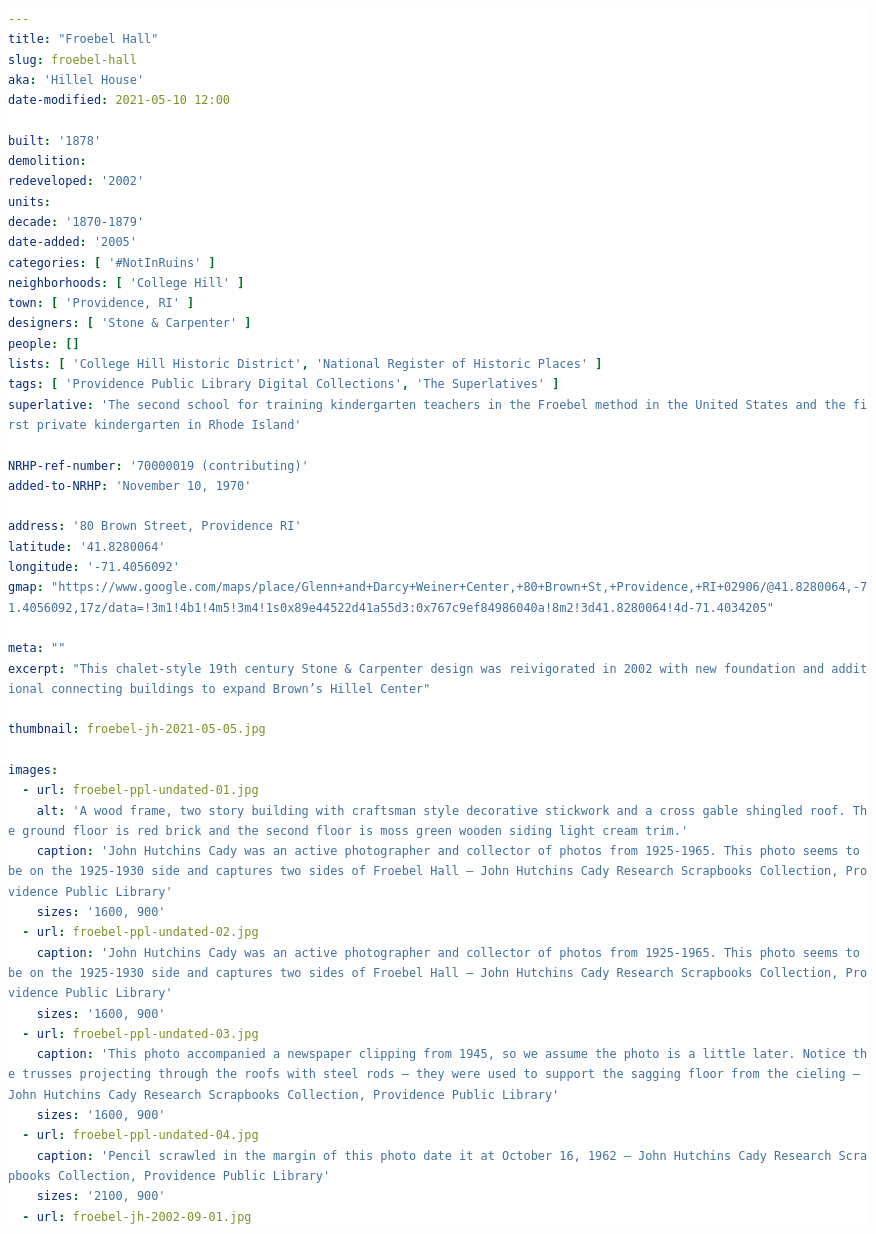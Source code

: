 ```yaml
---
title: "Froebel Hall"
slug: froebel-hall
aka: 'Hillel House'
date-modified: 2021-05-10 12:00

built: '1878'
demolition:
redeveloped: '2002'
units:
decade: '1870-1879'
date-added: '2005'
categories: [ '#NotInRuins' ]
neighborhoods: [ 'College Hill' ]
town: [ 'Providence, RI' ]
designers: [ 'Stone & Carpenter' ]
people: []
lists: [ 'College Hill Historic District', 'National Register of Historic Places' ]
tags: [ 'Providence Public Library Digital Collections', 'The Superlatives' ]
superlative: 'The second school for training kindergarten teachers in the Froebel method in the United States and the first private kindergarten in Rhode Island'

NRHP-ref-number: '70000019 (contributing)'
added-to-NRHP: 'November 10, 1970'

address: '80 Brown Street, Providence RI'
latitude: '41.8280064'
longitude: '-71.4056092'
gmap: "https://www.google.com/maps/place/Glenn+and+Darcy+Weiner+Center,+80+Brown+St,+Providence,+RI+02906/@41.8280064,-71.4056092,17z/data=!3m1!4b1!4m5!3m4!1s0x89e44522d41a55d3:0x767c9ef84986040a!8m2!3d41.8280064!4d-71.4034205"

meta: ""
excerpt: "This chalet-style 19th century Stone & Carpenter design was reivigorated in 2002 with new foundation and additional connecting buildings to expand Brown’s Hillel Center"

thumbnail: froebel-jh-2021-05-05.jpg

images:
  - url: froebel-ppl-undated-01.jpg
    alt: 'A wood frame, two story building with craftsman style decorative stickwork and a cross gable shingled roof. The ground floor is red brick and the second floor is moss green wooden siding light cream trim.'
    caption: 'John Hutchins Cady was an active photographer and collector of photos from 1925-1965. This photo seems to be on the 1925-1930 side and captures two sides of Froebel Hall — John Hutchins Cady Research Scrapbooks Collection, Providence Public Library'
    sizes: '1600, 900'
  - url: froebel-ppl-undated-02.jpg
    caption: 'John Hutchins Cady was an active photographer and collector of photos from 1925-1965. This photo seems to be on the 1925-1930 side and captures two sides of Froebel Hall — John Hutchins Cady Research Scrapbooks Collection, Providence Public Library'
    sizes: '1600, 900'
  - url: froebel-ppl-undated-03.jpg
    caption: 'This photo accompanied a newspaper clipping from 1945, so we assume the photo is a little later. Notice the trusses projecting through the roofs with steel rods — they were used to support the sagging floor from the cieling — John Hutchins Cady Research Scrapbooks Collection, Providence Public Library'
    sizes: '1600, 900'
  - url: froebel-ppl-undated-04.jpg
    caption: 'Pencil scrawled in the margin of this photo date it at October 16, 1962 — John Hutchins Cady Research Scrapbooks Collection, Providence Public Library'
    sizes: '2100, 900'
  - url: froebel-jh-2002-09-01.jpg
```

[^1]: Excerpted from an earlier source of the Brown Hillel website, now the Brown/RISD Hillel website. Presently http://www.brownrisdhillel.org/building.html